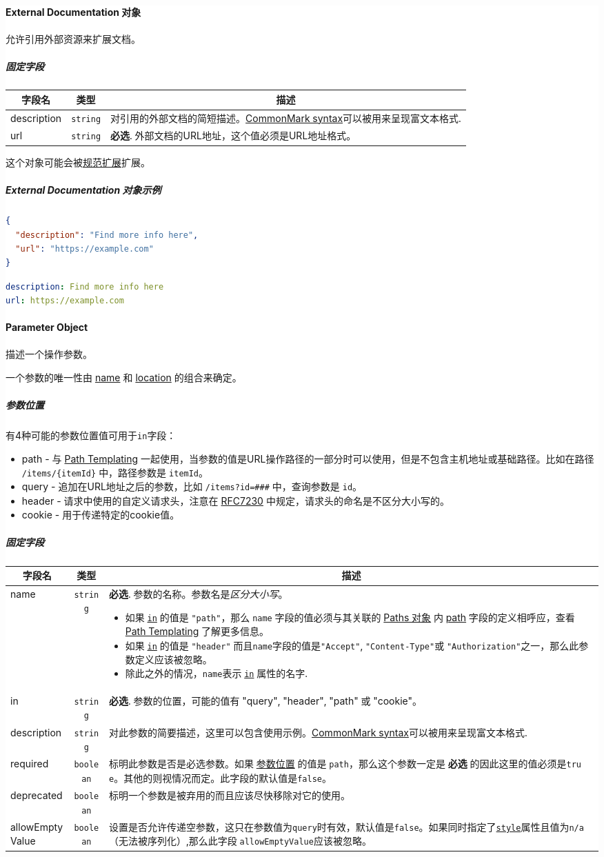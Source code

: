 #### <a name="externalDocumentationObject"></a>External Documentation 对象

允许引用外部资源来扩展文档。

##### 固定字段

字段名 | 类型 | 描述
---|:---:|---
<a name="externalDocDescription"></a>description | `string` | 对引用的外部文档的简短描述。[CommonMark syntax](http://spec.commonmark.org/)可以被用来呈现富文本格式.
<a name="externalDocUrl"></a>url | `string` | **必选**. 外部文档的URL地址，这个值必须是URL地址格式。

这个对象可能会被[规范扩展](#specificationExtensions)扩展。

##### External Documentation 对象示例

```json
{
  "description": "Find more info here",
  "url": "https://example.com"
}
```

```yaml
description: Find more info here
url: https://example.com
```

#### <a name="parameterObject"></a>Parameter Object

描述一个操作参数。

一个参数的唯一性由 [name](#parameterName) 和 [location](#parameterIn) 的组合来确定。

##### 参数位置

有4种可能的参数位置值可用于`in`字段：

- path - 与 [Path Templating](#pathTemplating) 一起使用，当参数的值是URL操作路径的一部分时可以使用，但是不包含主机地址或基础路径。比如在路径  `/items/{itemId}` 中，路径参数是 `itemId`。
- query - 追加在URL地址之后的参数，比如 `/items?id=###` 中，查询参数是 `id`。
- header - 请求中使用的自定义请求头，注意在 [RFC7230](https://tools.ietf.org/html/rfc7230#page-22) 中规定，请求头的命名是不区分大小写的。
- cookie - 用于传递特定的cookie值。

##### 固定字段

字段名 | 类型 | 描述
---|:---:|---
<a name="parameterName"></a>name | `string` | **必选**. 参数的名称。参数名是*区分大小写*。<ul><li>如果 [`in`](#parameterIn) 的值是 `"path"`，那么 `name` 字段的值必须与其关联的 [Paths 对象](#pathsObject) 内 [path](#pathsPath) 字段的定义相呼应，查看 [Path Templating](#pathTemplating) 了解更多信息。<li>如果 [`in`](#parameterIn) 的值是 `"header"` 而且`name`字段的值是`"Accept"`, `"Content-Type"`或 `"Authorization"`之一，那么此参数定义应该被忽略。<li>除此之外的情况，`name`表示 [`in`](#parameterIn) 属性的名字.</ul>
<a name="parameterIn"></a>in | `string` | **必选**. 参数的位置，可能的值有 "query", "header", "path" 或 "cookie"。
<a name="parameterDescription"></a>description | `string` | 对此参数的简要描述，这里可以包含使用示例。[CommonMark syntax](http://spec.commonmark.org/)可以被用来呈现富文本格式.
<a name="parameterRequired"></a>required | `boolean` | 标明此参数是否是必选参数。如果 [参数位置](#parameterIn) 的值是 `path`，那么这个参数一定是 **必选** 的因此这里的值必须是`true`。其他的则视情况而定。此字段的默认值是`false`。
<a name="parameterDeprecated"></a> deprecated | `boolean` | 标明一个参数是被弃用的而且应该尽快移除对它的使用。
<a name="parameterAllowEmptyValue"></a> allowEmptyValue | `boolean` | 设置是否允许传递空参数，这只在参数值为`query`时有效，默认值是`false`。如果同时指定了[`style`](#parameterStyle)属性且值为`n/a`（无法被序列化）,那么此字段 `allowEmptyValue`应该被忽略。
